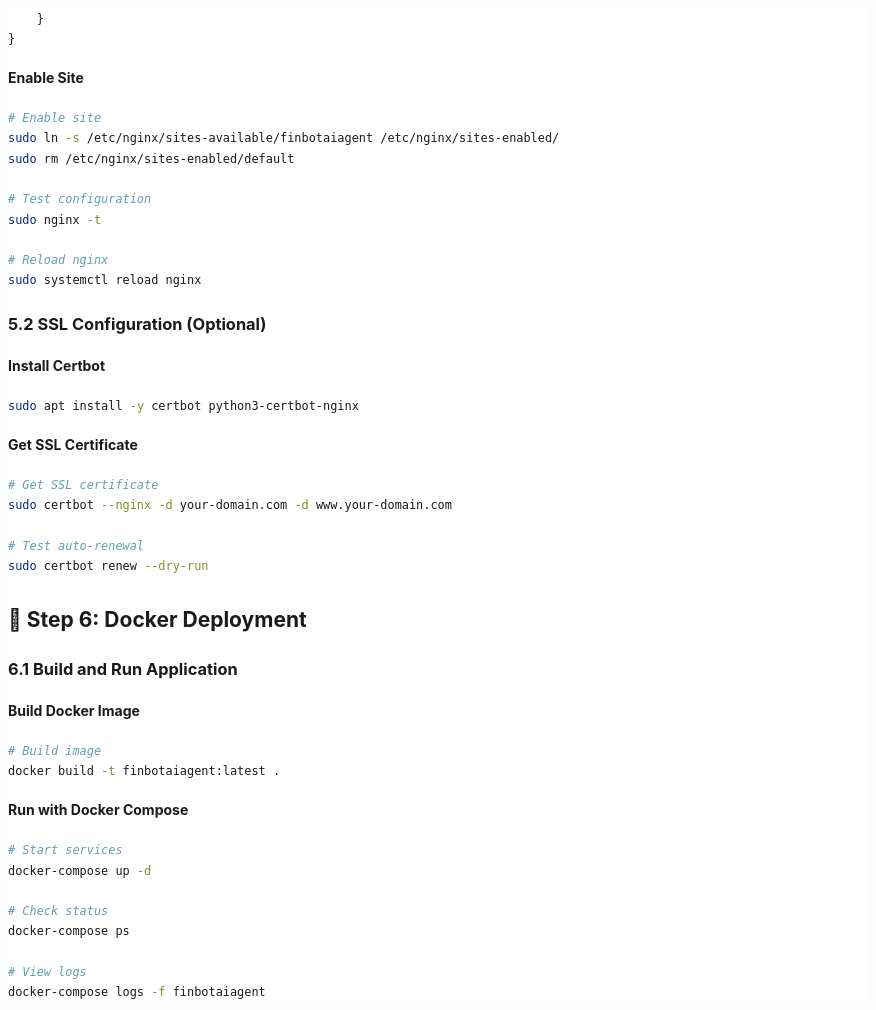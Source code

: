 ```nginx
    }
}
```

#### **Enable Site**
```bash
# Enable site
sudo ln -s /etc/nginx/sites-available/finbotaiagent /etc/nginx/sites-enabled/
sudo rm /etc/nginx/sites-enabled/default

# Test configuration
sudo nginx -t

# Reload nginx
sudo systemctl reload nginx
```

### **5.2 SSL Configuration (Optional)**

#### **Install Certbot**
```bash
sudo apt install -y certbot python3-certbot-nginx
```

#### **Get SSL Certificate**
```bash
# Get SSL certificate
sudo certbot --nginx -d your-domain.com -d www.your-domain.com

# Test auto-renewal
sudo certbot renew --dry-run
```

## 🐳 **Step 6: Docker Deployment**

### **6.1 Build and Run Application**

#### **Build Docker Image**
```bash
# Build image
docker build -t finbotaiagent:latest .
```

#### **Run with Docker Compose**
```bash
# Start services
docker-compose up -d

# Check status
docker-compose ps

# View logs
docker-compose logs -f finbotaiagent
```
